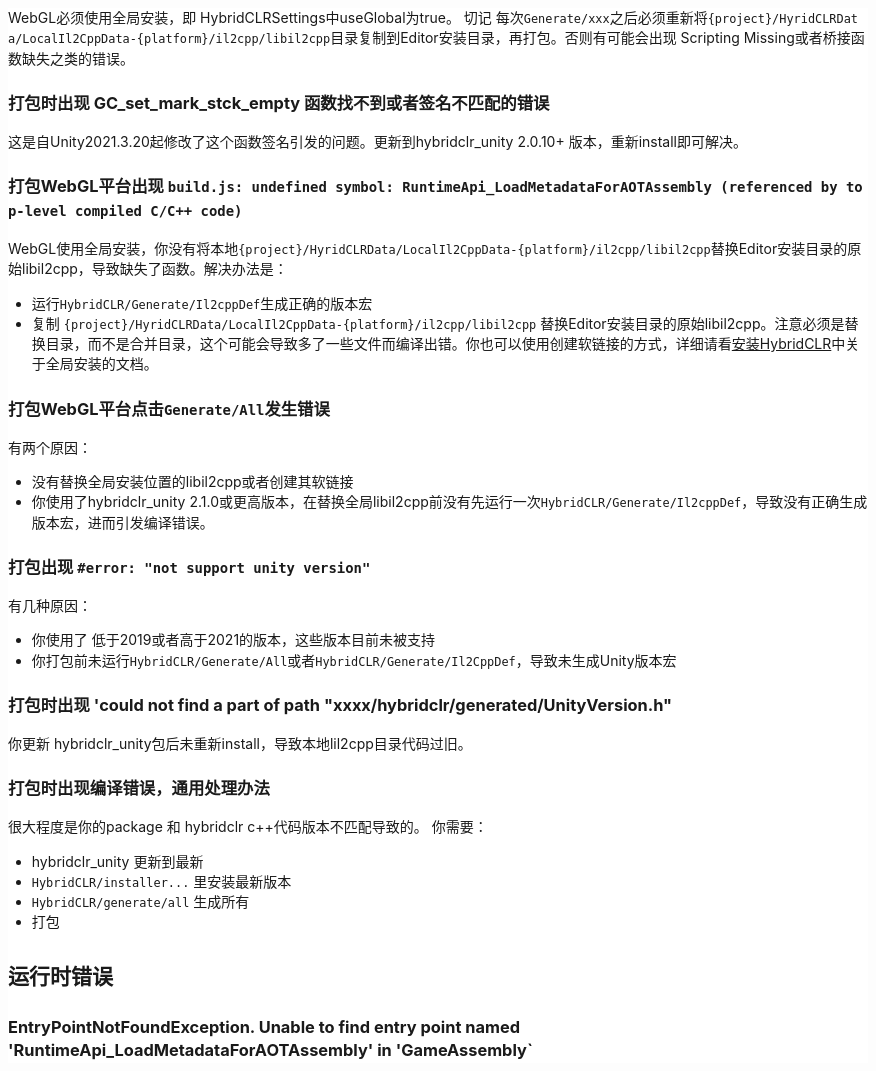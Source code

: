 WebGL必须使用全局安装，即 HybridCLRSettings中useGlobal为true。 切记
每次`Generate/xxx`之后必须重新将`{project}/HyridCLRData/LocalIl2CppData-{platform}/il2cpp/libil2cpp`目录复制到Editor安装目录，再打包。否则有可能会出现 Scripting Missing或者桥接函数缺失之类的错误。

### 打包时出现 GC_set_mark_stck_empty 函数找不到或者签名不匹配的错误

这是自Unity2021.3.20起修改了这个函数签名引发的问题。更新到hybridclr_unity 2.0.10+ 版本，重新install即可解决。

### 打包WebGL平台出现 `build.js: undefined symbol: RuntimeApi_LoadMetadataForAOTAssembly (referenced by top-level compiled C/C++ code)`

WebGL使用全局安装，你没有将本地`{project}/HyridCLRData/LocalIl2CppData-{platform}/il2cpp/libil2cpp`替换Editor安装目录的原始libil2cpp，导致缺失了函数。解决办法是：
- 运行`HybridCLR/Generate/Il2cppDef`生成正确的版本宏
- 复制 `{project}/HyridCLRData/LocalIl2CppData-{platform}/il2cpp/libil2cpp` 替换Editor安装目录的原始libil2cpp。注意必须是替换目录，而不是合并目录，这个可能会导致多了一些文件而编译出错。你也可以使用创建软链接的方式，详细请看[安装HybridCLR](/hybridclr/install/)中关于全局安装的文档。

### 打包WebGL平台点击`Generate/All`发生错误

有两个原因：
- 没有替换全局安装位置的libil2cpp或者创建其软链接
- 你使用了hybridclr_unity 2.1.0或更高版本，在替换全局libil2cpp前没有先运行一次`HybridCLR/Generate/Il2cppDef`，导致没有正确生成版本宏，进而引发编译错误。

### 打包出现 `#error: "not support unity version"`

有几种原因：
- 你使用了 低于2019或者高于2021的版本，这些版本目前未被支持
- 你打包前未运行`HybridCLR/Generate/All`或者`HybridCLR/Generate/Il2CppDef`，导致未生成Unity版本宏

### 打包时出现 'could not find a part of path "xxxx/hybridclr/generated/UnityVersion.h"

你更新 hybridclr_unity包后未重新install，导致本地lil2cpp目录代码过旧。

### 打包时出现编译错误，通用处理办法

很大程度是你的package 和 hybridclr c++代码版本不匹配导致的。 你需要：

- hybridclr_unity 更新到最新
- `HybridCLR/installer...` 里安装最新版本
- `HybridCLR/generate/all` 生成所有
- 打包


## 运行时错误

### EntryPointNotFoundException. Unable to find entry point named 'RuntimeApi_LoadMetadataForAOTAssembly' in 'GameAssembly`
